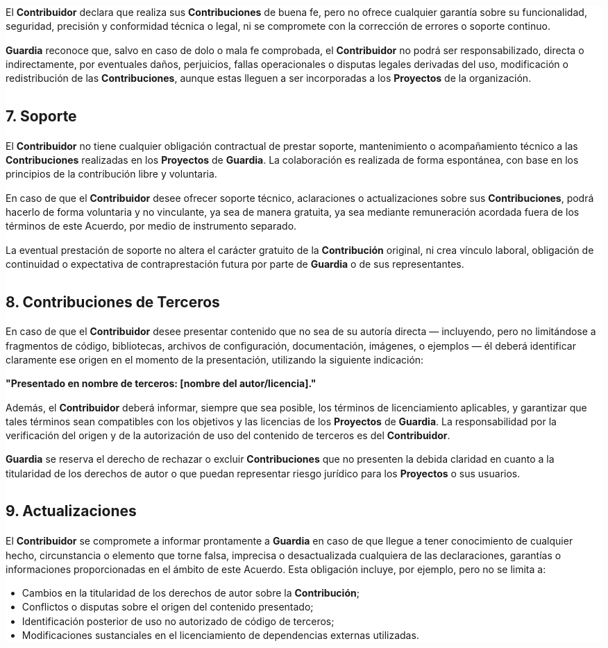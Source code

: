 El **Contribuidor** declara que realiza sus **Contribuciones** de buena fe, pero no ofrece cualquier garantía sobre su funcionalidad, seguridad, precisión y conformidad técnica o legal, ni se compromete con la corrección de errores o soporte continuo.

**Guardia** reconoce que, salvo en caso de dolo o mala fe comprobada, el **Contribuidor** no podrá ser responsabilizado, directa o indirectamente, por eventuales daños, perjuicios, fallas operacionales o disputas legales derivadas del uso, modificación o redistribución de las **Contribuciones**, aunque estas lleguen a ser incorporadas a los **Proyectos** de la organización.

## 7. Soporte

El **Contribuidor** no tiene cualquier obligación contractual de prestar soporte, mantenimiento o acompañamiento técnico a las **Contribuciones** realizadas en los **Proyectos** de **Guardia**. La colaboración es realizada de forma espontánea, con base en los principios de la contribución libre y voluntaria.

En caso de que el **Contribuidor** desee ofrecer soporte técnico, aclaraciones o actualizaciones sobre sus **Contribuciones**, podrá hacerlo de forma voluntaria y no vinculante, ya sea de manera gratuita, ya sea mediante remuneración acordada fuera de los términos de este Acuerdo, por medio de instrumento separado.

La eventual prestación de soporte no altera el carácter gratuito de la **Contribución** original, ni crea vínculo laboral, obligación de continuidad o expectativa de contraprestación futura por parte de **Guardia** o de sus representantes.

## 8. Contribuciones de Terceros

En caso de que el **Contribuidor** desee presentar contenido que no sea de su autoría directa — incluyendo, pero no limitándose a fragmentos de código, bibliotecas, archivos de configuración, documentación, imágenes, o ejemplos — él deberá identificar claramente ese origen en el momento de la presentación, utilizando la siguiente indicación:

**"Presentado en nombre de terceros: [nombre del autor/licencia]."**

Además, el **Contribuidor** deberá informar, siempre que sea posible, los términos de licenciamiento aplicables, y garantizar que tales términos sean compatibles con los objetivos y las licencias de los **Proyectos** de **Guardia**. La responsabilidad por la verificación del origen y de la autorización de uso del contenido de terceros es del **Contribuidor**.

**Guardia** se reserva el derecho de rechazar o excluir **Contribuciones** que no presenten la debida claridad en cuanto a la titularidad de los derechos de autor o que puedan representar riesgo jurídico para los **Proyectos** o sus usuarios.

## 9. Actualizaciones

El **Contribuidor** se compromete a informar prontamente a **Guardia** en caso de que llegue a tener conocimiento de cualquier hecho, circunstancia o elemento que torne falsa, imprecisa o desactualizada cualquiera de las declaraciones, garantías o informaciones proporcionadas en el ámbito de este Acuerdo.
Esta obligación incluye, por ejemplo, pero no se limita a:
- Cambios en la titularidad de los derechos de autor sobre la **Contribución**;
- Conflictos o disputas sobre el origen del contenido presentado;
- Identificación posterior de uso no autorizado de código de terceros;
- Modificaciones sustanciales en el licenciamiento de dependencias externas utilizadas.

